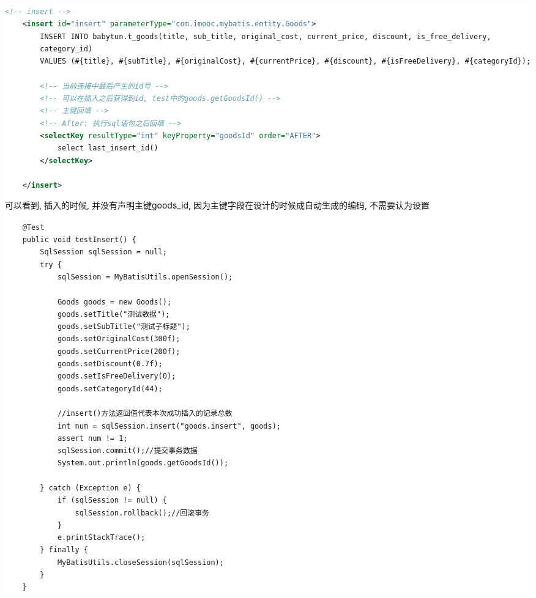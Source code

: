 ```xml
<!-- insert -->
    <insert id="insert" parameterType="com.imooc.mybatis.entity.Goods">
        INSERT INTO babytun.t_goods(title, sub_title, original_cost, current_price, discount, is_free_delivery,
        category_id)
        VALUES (#{title}, #{subTitle}, #{originalCost}, #{currentPrice}, #{discount}, #{isFreeDelivery}, #{categoryId});

        <!-- 当前连接中最后产生的id号 -->
        <!-- 可以在插入之后获得到id, test中的goods.getGoodsId() -->
        <!-- 主键回填 -->
        <!-- After: 执行sql语句之后回填 -->
        <selectKey resultType="int" keyProperty="goodsId" order="AFTER">
            select last_insert_id()
        </selectKey>

    </insert>
```

可以看到, 插入的时候, 并没有声明主键goods_id, 因为主键字段在设计的时候成自动生成的编码, 不需要认为设置

```
	@Test
    public void testInsert() {
        SqlSession sqlSession = null;
        try {
            sqlSession = MyBatisUtils.openSession();

            Goods goods = new Goods();
            goods.setTitle("测试数据");
            goods.setSubTitle("测试子标题");
            goods.setOriginalCost(300f);
            goods.setCurrentPrice(200f);
            goods.setDiscount(0.7f);
            goods.setIsFreeDelivery(0);
            goods.setCategoryId(44);

            //insert()方法返回值代表本次成功插入的记录总数
            int num = sqlSession.insert("goods.insert", goods);
            assert num != 1;
            sqlSession.commit();//提交事务数据
            System.out.println(goods.getGoodsId());

        } catch (Exception e) {
            if (sqlSession != null) {
                sqlSession.rollback();//回滚事务
            }
            e.printStackTrace();
        } finally {
            MyBatisUtils.closeSession(sqlSession);
        }
    }
```
